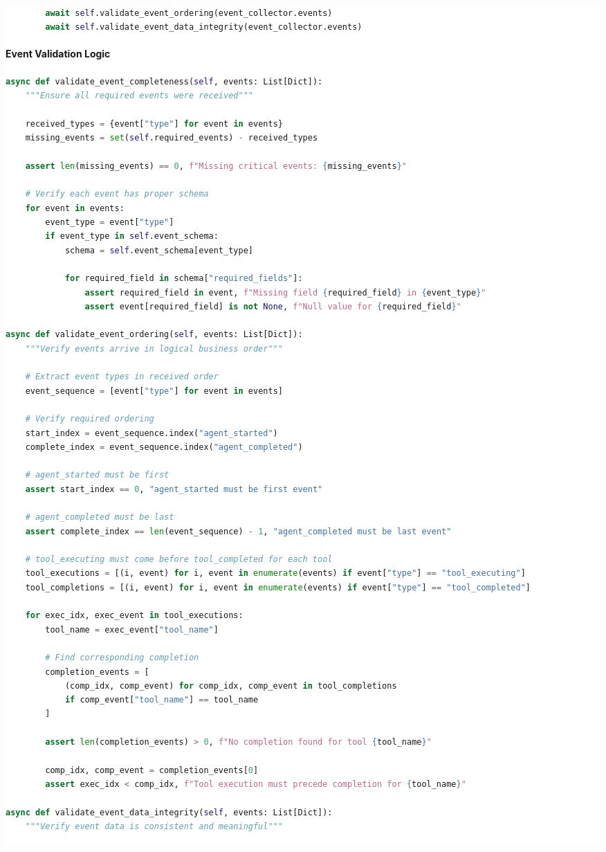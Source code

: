 ```python
        await self.validate_event_ordering(event_collector.events)
        await self.validate_event_data_integrity(event_collector.events)
```

#### Event Validation Logic
```python
async def validate_event_completeness(self, events: List[Dict]):
    """Ensure all required events were received"""
    
    received_types = {event["type"] for event in events}
    missing_events = set(self.required_events) - received_types
    
    assert len(missing_events) == 0, f"Missing critical events: {missing_events}"
    
    # Verify each event has proper schema
    for event in events:
        event_type = event["type"]
        if event_type in self.event_schema:
            schema = self.event_schema[event_type]
            
            for required_field in schema["required_fields"]:
                assert required_field in event, f"Missing field {required_field} in {event_type}"
                assert event[required_field] is not None, f"Null value for {required_field}"

async def validate_event_ordering(self, events: List[Dict]):
    """Verify events arrive in logical business order"""
    
    # Extract event types in received order
    event_sequence = [event["type"] for event in events]
    
    # Verify required ordering
    start_index = event_sequence.index("agent_started")
    complete_index = event_sequence.index("agent_completed")
    
    # agent_started must be first
    assert start_index == 0, "agent_started must be first event"
    
    # agent_completed must be last  
    assert complete_index == len(event_sequence) - 1, "agent_completed must be last event"
    
    # tool_executing must come before tool_completed for each tool
    tool_executions = [(i, event) for i, event in enumerate(events) if event["type"] == "tool_executing"]
    tool_completions = [(i, event) for i, event in enumerate(events) if event["type"] == "tool_completed"]
    
    for exec_idx, exec_event in tool_executions:
        tool_name = exec_event["tool_name"]
        
        # Find corresponding completion
        completion_events = [
            (comp_idx, comp_event) for comp_idx, comp_event in tool_completions 
            if comp_event["tool_name"] == tool_name
        ]
        
        assert len(completion_events) > 0, f"No completion found for tool {tool_name}"
        
        comp_idx, comp_event = completion_events[0]
        assert exec_idx < comp_idx, f"Tool execution must precede completion for {tool_name}"

async def validate_event_data_integrity(self, events: List[Dict]):
    """Verify event data is consistent and meaningful"""
    
```